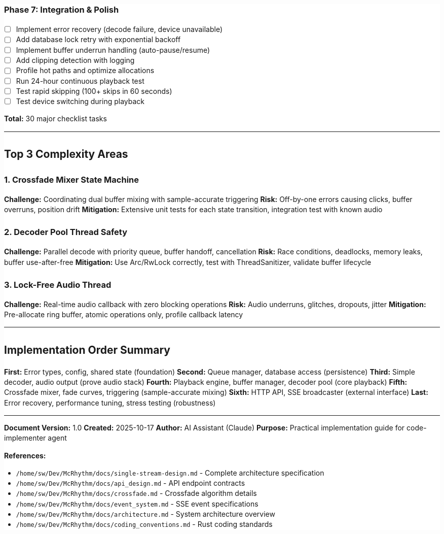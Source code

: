 ### Phase 7: Integration & Polish
- [ ] Implement error recovery (decode failure, device unavailable)
- [ ] Add database lock retry with exponential backoff
- [ ] Implement buffer underrun handling (auto-pause/resume)
- [ ] Add clipping detection with logging
- [ ] Profile hot paths and optimize allocations
- [ ] Run 24-hour continuous playback test
- [ ] Test rapid skipping (100+ skips in 60 seconds)
- [ ] Test device switching during playback

**Total:** 30 major checklist tasks

---

## Top 3 Complexity Areas

### 1. Crossfade Mixer State Machine
**Challenge:** Coordinating dual buffer mixing with sample-accurate triggering
**Risk:** Off-by-one errors causing clicks, buffer overruns, position drift
**Mitigation:** Extensive unit tests for each state transition, integration test with known audio

### 2. Decoder Pool Thread Safety
**Challenge:** Parallel decode with priority queue, buffer handoff, cancellation
**Risk:** Race conditions, deadlocks, memory leaks, buffer use-after-free
**Mitigation:** Use Arc/RwLock correctly, test with ThreadSanitizer, validate buffer lifecycle

### 3. Lock-Free Audio Thread
**Challenge:** Real-time audio callback with zero blocking operations
**Risk:** Audio underruns, glitches, dropouts, jitter
**Mitigation:** Pre-allocate ring buffer, atomic operations only, profile callback latency

---

## Implementation Order Summary

**First:** Error types, config, shared state (foundation)
**Second:** Queue manager, database access (persistence)
**Third:** Simple decoder, audio output (prove audio stack)
**Fourth:** Playback engine, buffer manager, decoder pool (core playback)
**Fifth:** Crossfade mixer, fade curves, triggering (sample-accurate mixing)
**Sixth:** HTTP API, SSE broadcaster (external interface)
**Last:** Error recovery, performance tuning, stress testing (robustness)

---

**Document Version:** 1.0
**Created:** 2025-10-17
**Author:** AI Assistant (Claude)
**Purpose:** Practical implementation guide for code-implementer agent

**References:**
- `/home/sw/Dev/McRhythm/docs/single-stream-design.md` - Complete architecture specification
- `/home/sw/Dev/McRhythm/docs/api_design.md` - API endpoint contracts
- `/home/sw/Dev/McRhythm/docs/crossfade.md` - Crossfade algorithm details
- `/home/sw/Dev/McRhythm/docs/event_system.md` - SSE event specifications
- `/home/sw/Dev/McRhythm/docs/architecture.md` - System architecture overview
- `/home/sw/Dev/McRhythm/docs/coding_conventions.md` - Rust coding standards
